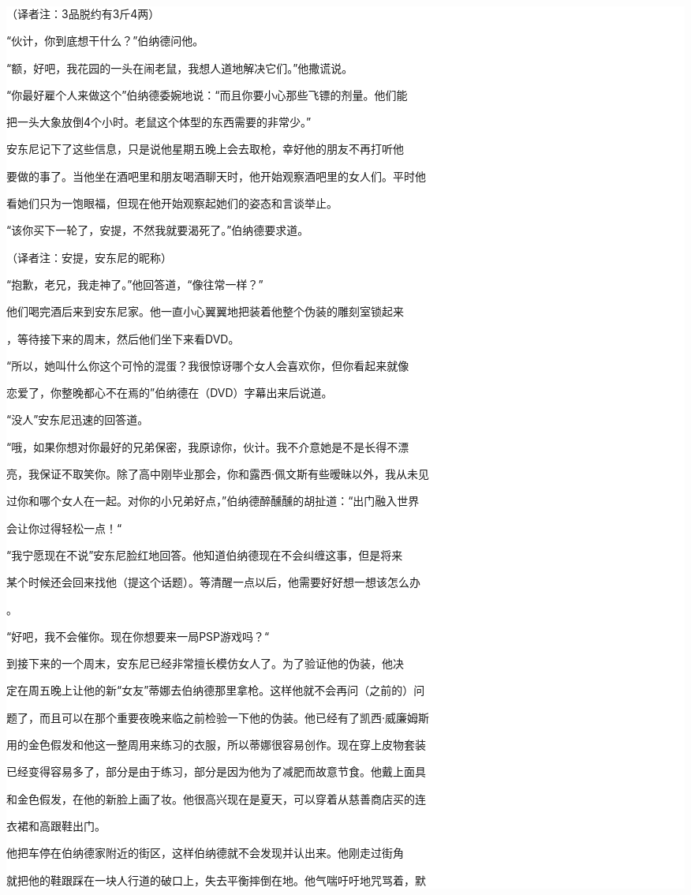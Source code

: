（译者注：3品脱约有3斤4两）

“伙计，你到底想干什么？”伯纳德问他。

“额，好吧，我花园的一头在闹老鼠，我想人道地解决它们。”他撒谎说。

“你最好雇个人来做这个”伯纳德委婉地说：“而且你要小心那些飞镖的剂量。他们能

把一头大象放倒4个小时。老鼠这个体型的东西需要的非常少。”

安东尼记下了这些信息，只是说他星期五晚上会去取枪，幸好他的朋友不再打听他

要做的事了。当他坐在酒吧里和朋友喝酒聊天时，他开始观察酒吧里的女人们。平时他

看她们只为一饱眼福，但现在他开始观察起她们的姿态和言谈举止。

“该你买下一轮了，安提，不然我就要渴死了。”伯纳德要求道。

（译者注：安提，安东尼的昵称）

“抱歉，老兄，我走神了。”他回答道，“像往常一样？”

他们喝完酒后来到安东尼家。他一直小心翼翼地把装着他整个伪装的雕刻室锁起来

，等待接下来的周末，然后他们坐下来看DVD。

“所以，她叫什么你这个可怜的混蛋？我很惊讶哪个女人会喜欢你，但你看起来就像

恋爱了，你整晚都心不在焉的”伯纳德在（DVD）字幕出来后说道。

“没人”安东尼迅速的回答道。

“哦，如果你想对你最好的兄弟保密，我原谅你，伙计。我不介意她是不是长得不漂

亮，我保证不取笑你。除了高中刚毕业那会，你和露西·佩文斯有些暧昧以外，我从未见

过你和哪个女人在一起。对你的小兄弟好点，”伯纳德醉醺醺的胡扯道：“出门融入世界

会让你过得轻松一点！“

“我宁愿现在不说”安东尼脸红地回答。他知道伯纳德现在不会纠缠这事，但是将来

某个时候还会回来找他（提这个话题）。等清醒一点以后，他需要好好想一想该怎么办

。

“好吧，我不会催你。现在你想要来一局PSP游戏吗？“

到接下来的一个周末，安东尼已经非常擅长模仿女人了。为了验证他的伪装，他决

定在周五晚上让他的新“女友”蒂娜去伯纳德那里拿枪。这样他就不会再问（之前的）问

题了，而且可以在那个重要夜晚来临之前检验一下他的伪装。他已经有了凯西·威廉姆斯

用的金色假发和他这一整周用来练习的衣服，所以蒂娜很容易创作。现在穿上皮物套装

已经变得容易多了，部分是由于练习，部分是因为他为了减肥而故意节食。他戴上面具

和金色假发，在他的新脸上画了妆。他很高兴现在是夏天，可以穿着从慈善商店买的连

衣裙和高跟鞋出门。

他把车停在伯纳德家附近的街区，这样伯纳德就不会发现并认出来。他刚走过街角

就把他的鞋跟踩在一块人行道的破口上，失去平衡摔倒在地。他气喘吁吁地咒骂着，默
